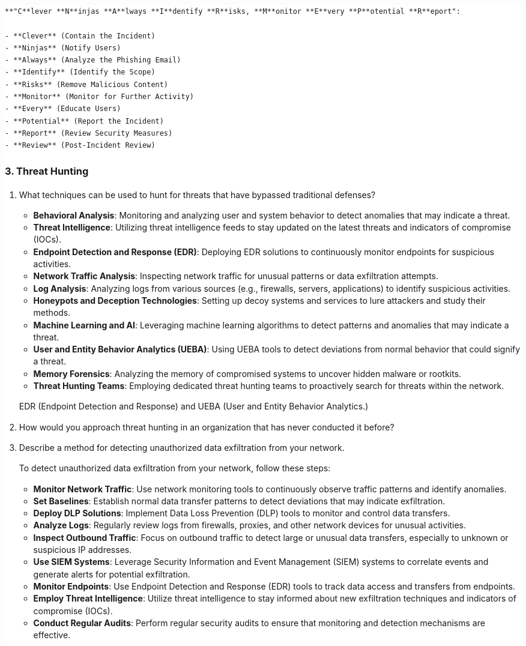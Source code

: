     **"C**lever **N**injas **A**lways **I**dentify **R**isks, **M**onitor **E**very **P**otential **R**eport":
    
    - **Clever** (Contain the Incident)
    - **Ninjas** (Notify Users)
    - **Always** (Analyze the Phishing Email)
    - **Identify** (Identify the Scope)
    - **Risks** (Remove Malicious Content)
    - **Monitor** (Monitor for Further Activity)
    - **Every** (Educate Users)
    - **Potential** (Report the Incident)
    - **Report** (Review Security Measures)
    - **Review** (Post-Incident Review)
    

### 3. **Threat Hunting**

1. What techniques can be used to hunt for threats that have bypassed traditional defenses?
    - **Behavioral Analysis**: Monitoring and analyzing user and system behavior to detect anomalies that may indicate a threat.
    - **Threat Intelligence**: Utilizing threat intelligence feeds to stay updated on the latest threats and indicators of compromise (IOCs).
    - **Endpoint Detection and Response (EDR)**: Deploying EDR solutions to continuously monitor endpoints for suspicious activities.
    - **Network Traffic Analysis**: Inspecting network traffic for unusual patterns or data exfiltration attempts.
    - **Log Analysis**: Analyzing logs from various sources (e.g., firewalls, servers, applications) to identify suspicious activities.
    - **Honeypots and Deception Technologies**: Setting up decoy systems and services to lure attackers and study their methods.
    - **Machine Learning and AI**: Leveraging machine learning algorithms to detect patterns and anomalies that may indicate a threat.
    - **User and Entity Behavior Analytics (UEBA)**: Using UEBA tools to detect deviations from normal behavior that could signify a threat.
    - **Memory Forensics**: Analyzing the memory of compromised systems to uncover hidden malware or rootkits.
    - **Threat Hunting Teams**: Employing dedicated threat hunting teams to proactively search for threats within the network.
    
    EDR (Endpoint Detection and Response) and UEBA (User and Entity Behavior Analytics.)
    
2. How would you approach threat hunting in an organization that has never conducted it before?
3. Describe a method for detecting unauthorized data exfiltration from your network.
    
    To detect unauthorized data exfiltration from your network, follow these steps:
    
    - **Monitor Network Traffic**: Use network monitoring tools to continuously observe traffic patterns and identify anomalies.
    - **Set Baselines**: Establish normal data transfer patterns to detect deviations that may indicate exfiltration.
    - **Deploy DLP Solutions**: Implement Data Loss Prevention (DLP) tools to monitor and control data transfers.
    - **Analyze Logs**: Regularly review logs from firewalls, proxies, and other network devices for unusual activities.
    - **Inspect Outbound Traffic**: Focus on outbound traffic to detect large or unusual data transfers, especially to unknown or suspicious IP addresses.
    - **Use SIEM Systems**: Leverage Security Information and Event Management (SIEM) systems to correlate events and generate alerts for potential exfiltration.
    - **Monitor Endpoints**: Use Endpoint Detection and Response (EDR) tools to track data access and transfers from endpoints.
    - **Employ Threat Intelligence**: Utilize threat intelligence to stay informed about new exfiltration techniques and indicators of compromise (IOCs).
    - **Conduct Regular Audits**: Perform regular security audits to ensure that monitoring and detection mechanisms are effective.
    